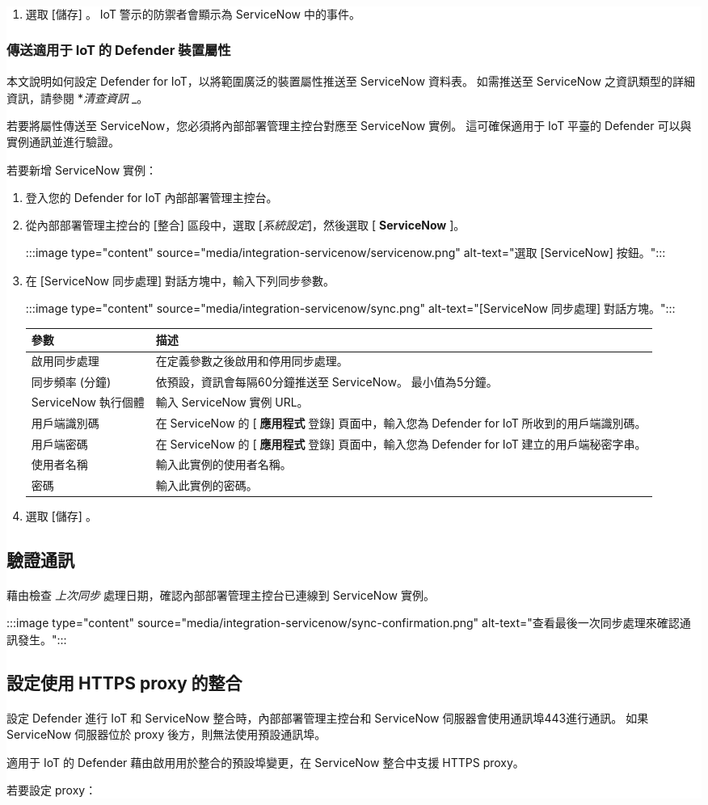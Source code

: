 1. 選取 [儲存]  。 IoT 警示的防禦者會顯示為 ServiceNow 中的事件。

### <a name="send-defender-for-iot-device-attributes"></a>傳送適用于 IoT 的 Defender 裝置屬性

本文說明如何設定 Defender for IoT，以將範圍廣泛的裝置屬性推送至 ServiceNow 資料表。 如需推送至 ServiceNow 之資訊類型的詳細資訊，請參閱 **_清查資訊_* _。

若要將屬性傳送至 ServiceNow，您必須將內部部署管理主控台對應至 ServiceNow 實例。 這可確保適用于 IoT 平臺的 Defender 可以與實例通訊並進行驗證。

若要新增 ServiceNow 實例：

1. 登入您的 Defender for IoT 內部部署管理主控台。

1. 從內部部署管理主控台的 [整合] 區段中，選取 [*系統設定*]，然後選取 [ **ServiceNow** ]。

      :::image type="content" source="media/integration-servicenow/servicenow.png" alt-text="選取 [ServiceNow] 按鈕。":::

1. 在 [ServiceNow 同步處理] 對話方塊中，輸入下列同步參數。

    :::image type="content" source="media/integration-servicenow/sync.png" alt-text="[ServiceNow 同步處理] 對話方塊。":::

     參數 | 描述 |
    |--|--|
    | 啟用同步處理 | 在定義參數之後啟用和停用同步處理。 |
    | 同步頻率 (分鐘)  | 依預設，資訊會每隔60分鐘推送至 ServiceNow。 最小值為5分鐘。 |
    | ServiceNow 執行個體 | 輸入 ServiceNow 實例 URL。 |
    | 用戶端識別碼 | 在 ServiceNow 的 [ **應用程式** 登錄] 頁面中，輸入您為 Defender for IoT 所收到的用戶端識別碼。 |
    | 用戶端密碼 | 在 ServiceNow 的 [ **應用程式** 登錄] 頁面中，輸入您為 Defender for IoT 建立的用戶端秘密字串。 |
    | 使用者名稱 | 輸入此實例的使用者名稱。 |
    | 密碼 | 輸入此實例的密碼。 |

1. 選取 [儲存]  。

## <a name="verify-communication"></a>驗證通訊

藉由檢查 *上次同步* 處理日期，確認內部部署管理主控台已連線到 ServiceNow 實例。

:::image type="content" source="media/integration-servicenow/sync-confirmation.png" alt-text="查看最後一次同步處理來確認通訊發生。":::

## <a name="set-up-the-integrations-using-the-https-proxy"></a>設定使用 HTTPS proxy 的整合

設定 Defender 進行 IoT 和 ServiceNow 整合時，內部部署管理主控台和 ServiceNow 伺服器會使用通訊埠443進行通訊。 如果 ServiceNow 伺服器位於 proxy 後方，則無法使用預設通訊埠。

適用于 IoT 的 Defender 藉由啟用用於整合的預設埠變更，在 ServiceNow 整合中支援 HTTPS proxy。

若要設定 proxy：

